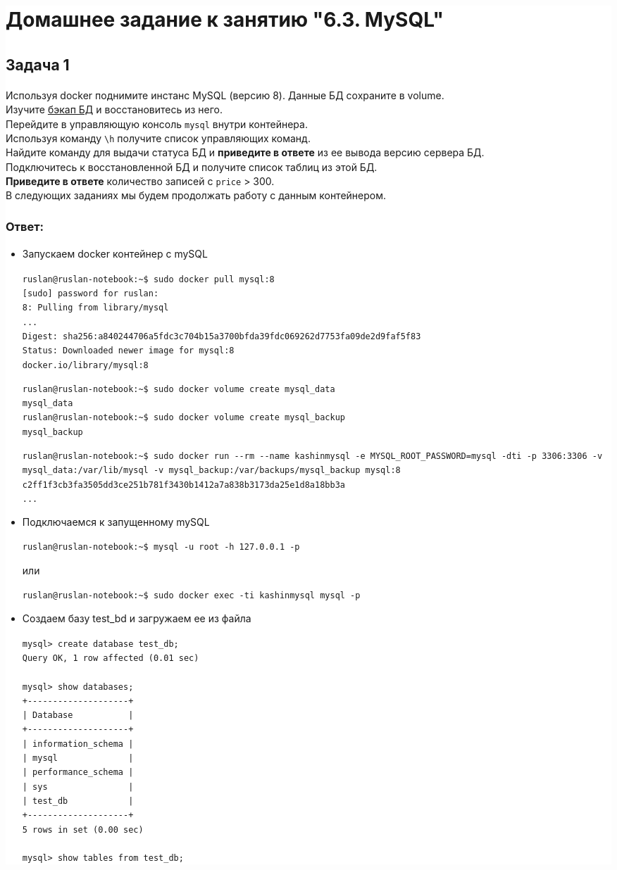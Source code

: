 # Домашнее задание к занятию "6.3. MySQL"

## Задача 1

Используя docker поднимите инстанс MySQL (версию 8). Данные БД сохраните в volume.  
Изучите [бэкап БД](https://github.com/netology-code/virt-homeworks/tree/master/06-db-03-mysql/test_data) и 
восстановитесь из него.  
Перейдите в управляющую консоль `mysql` внутри контейнера.  
Используя команду `\h` получите список управляющих команд.  
Найдите команду для выдачи статуса БД и **приведите в ответе** из ее вывода версию сервера БД.  
Подключитесь к восстановленной БД и получите список таблиц из этой БД.  
**Приведите в ответе** количество записей с `price` > 300.  
В следующих заданиях мы будем продолжать работу с данным контейнером.  

### Ответ:  
- Запускаем docker контейнер с mySQL
  ```shell
  ruslan@ruslan-notebook:~$ sudo docker pull mysql:8
  [sudo] password for ruslan: 
  8: Pulling from library/mysql
  ...
  Digest: sha256:a840244706a5fdc3c704b15a3700bfda39fdc069262d7753fa09de2d9faf5f83
  Status: Downloaded newer image for mysql:8
  docker.io/library/mysql:8
  ```
  ```shell
  ruslan@ruslan-notebook:~$ sudo docker volume create mysql_data
  mysql_data
  ruslan@ruslan-notebook:~$ sudo docker volume create mysql_backup
  mysql_backup
  ```
  ```shell
  ruslan@ruslan-notebook:~$ sudo docker run --rm --name kashinmysql -e MYSQL_ROOT_PASSWORD=mysql -dti -p 3306:3306 -v mysql_data:/var/lib/mysql -v mysql_backup:/var/backups/mysql_backup mysql:8
  c2ff1f3cb3fa3505dd3ce251b781f3430b1412a7a838b3173da25e1d8a18bb3a
  ...
- Подключаемся к запущенному mySQL
  ```shell
  ruslan@ruslan-notebook:~$ mysql -u root -h 127.0.0.1 -p
  ```  
  или
  ```shell
  ruslan@ruslan-notebook:~$ sudo docker exec -ti kashinmysql mysql -p
  ```
- Создаем базу test_bd и загружаем ее из файла
  ```shell
  mysql> create database test_db;
  Query OK, 1 row affected (0.01 sec)
  
  mysql> show databases;
  +--------------------+
  | Database           |
  +--------------------+
  | information_schema |
  | mysql              |
  | performance_schema |
  | sys                |
  | test_db            |
  +--------------------+
  5 rows in set (0.00 sec)
  
  mysql> show tables from test_db;
  ```